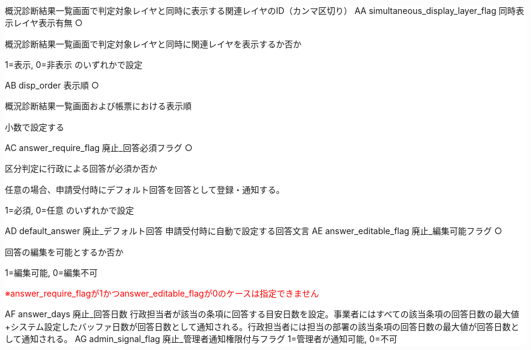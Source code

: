 <td></td>
<td>概況診断結果一覧画面で判定対象レイヤと同時に表示する関連レイヤのID（カンマ区切り）</td>
</tr>
<tr class="odd">
<td>AA</td>
<td>simultaneous_display_layer_flag</td>
<td>同時表示レイヤ表示有無</td>
<td>○</td>
<td><p>概況診断結果一覧画面で判定対象レイヤと同時に関連レイヤを表示するか否か</p>
<p>1=表示, 0=非表示 のいずれかで設定</p></td>
</tr>
<tr class="even">
<td>AB</td>
<td>disp_order</td>
<td>表示順</td>
<td>○</td>
<td><p>概況診断結果一覧画面および帳票における表示順</p>
<p>小数で設定する</p></td>
</tr>
<tr class="odd">
<td>AC</td>
<td>answer_require_flag</td>
<td>廃止_回答必須フラグ</td>
<td>○</td>
<td><p>区分判定に行政による回答が必須か否か</p>
<p>任意の場合、申請受付時にデフォルト回答を回答として登録・通知する。</p>
<p>1=必須, 0=任意 のいずれかで設定</p></td>
</tr>
<tr class="even">
<td>AD</td>
<td>default_answer</td>
<td>廃止_デフォルト回答</td>
<td></td>
<td>申請受付時に自動で設定する回答文言</td>
</tr>
<tr class="odd">
<td>AE</td>
<td>answer_editable_flag</td>
<td>廃止_編集可能フラグ</td>
<td>○</td>
<td><p>回答の編集を可能とするか否か</p>
<p>1=編集可能, 0=編集不可</p>
<p></p>
<p><span style="color: red; ">※answer_require_flagが1かつanswer_editable_flagが0のケースは指定できません</span></p></td>
</tr>
<tr class="even">
<td>AF</td>
<td>answer_days</td>
<td>廃止_回答日数</td>
<td></td>
<td>行政担当者が該当の条項に回答する目安日数を設定。事業者にはすべての該当条項の回答日数の最大値+システム設定したバッファ日数が回答日数として通知される。行政担当者には担当の部署の該当条項の回答日数の最大値が回答日数として通知される。</td>
</tr>
<tr class="odd">
<td>AG</td>
<td>admin_signal_flag</td>
<td>廃止_管理者通知権限付与フラグ</td>
<td></td>
<td>1=管理者が通知可能, 0=不可</td>
</tr>
</tbody>
</table>
